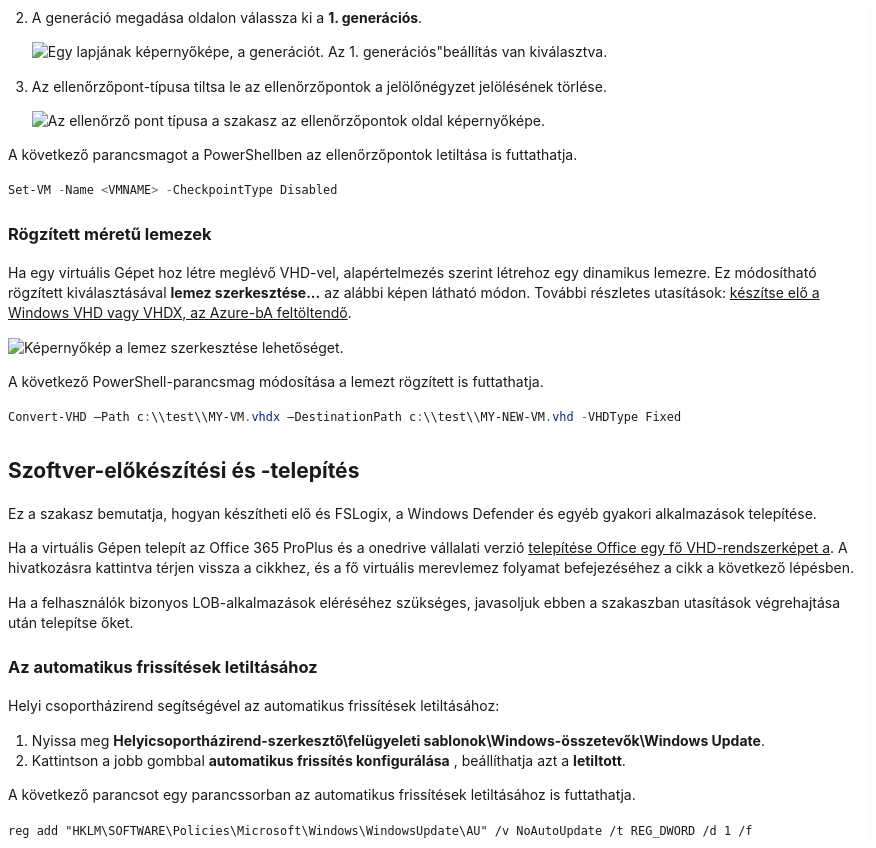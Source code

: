 2. A generáció megadása oldalon válassza ki a **1. generációs**.

    ![Egy lapjának képernyőképe, a generációt. Az 1. generációs"beállítás van kiválasztva.](media/a41174fd41302a181e46385e1e701975.png)

3. Az ellenőrzőpont-típusa tiltsa le az ellenőrzőpontok a jelölőnégyzet jelölésének törlése.

    ![Az ellenőrző pont típusa a szakasz az ellenőrzőpontok oldal képernyőképe.](media/20c6dda51d7cafef33251188ae1c0c6a.png)

A következő parancsmagot a PowerShellben az ellenőrzőpontok letiltása is futtathatja.

```powershell
Set-VM -Name <VMNAME> -CheckpointType Disabled
```

### <a name="fixed-disk"></a>Rögzített méretű lemezek

Ha egy virtuális Gépet hoz létre meglévő VHD-vel, alapértelmezés szerint létrehoz egy dinamikus lemezre. Ez módosítható rögzített kiválasztásával **lemez szerkesztése...**  az alábbi képen látható módon. További részletes utasítások: [készítse elő a Windows VHD vagy VHDX, az Azure-bA feltöltendő](https://docs.microsoft.com/azure/virtual-machines/windows/prepare-for-upload-vhd-image).

![Képernyőkép a lemez szerkesztése lehetőséget.](media/35772414b5a0f81f06f54065561d1414.png)

A következő PowerShell-parancsmag módosítása a lemezt rögzített is futtathatja.

```powershell
Convert-VHD –Path c:\\test\\MY-VM.vhdx –DestinationPath c:\\test\\MY-NEW-VM.vhd -VHDType Fixed
```

## <a name="software-preparation-and-installation"></a>Szoftver-előkészítési és -telepítés

Ez a szakasz bemutatja, hogyan készítheti elő és FSLogix, a Windows Defender és egyéb gyakori alkalmazások telepítése. 

Ha a virtuális Gépen telepít az Office 365 ProPlus és a onedrive vállalati verzió [telepítése Office egy fő VHD-rendszerképet a](install-office-on-wvd-master-image.md). A hivatkozásra kattintva térjen vissza a cikkhez, és a fő virtuális merevlemez folyamat befejezéséhez a cikk a következő lépésben.

Ha a felhasználók bizonyos LOB-alkalmazások eléréséhez szükséges, javasoljuk ebben a szakaszban utasítások végrehajtása után telepítse őket.

### <a name="disable-automatic-updates"></a>Az automatikus frissítések letiltásához

Helyi csoportházirend segítségével az automatikus frissítések letiltásához:

1. Nyissa meg **Helyicsoportházirend-szerkesztő\\felügyeleti sablonok\\Windows-összetevők\\Windows Update**.
2. Kattintson a jobb gombbal **automatikus frissítés konfigurálása** , beállíthatja azt a **letiltott**.

A következő parancsot egy parancssorban az automatikus frissítések letiltásához is futtathatja.

```batch
reg add "HKLM\SOFTWARE\Policies\Microsoft\Windows\WindowsUpdate\AU" /v NoAutoUpdate /t REG_DWORD /d 1 /f
```
